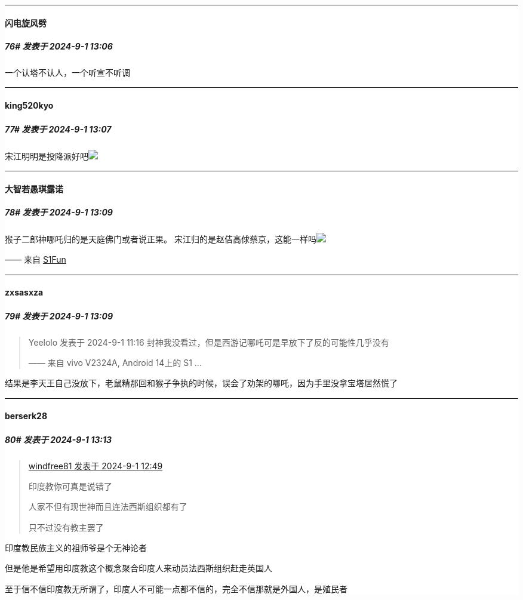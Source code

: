 
*****

####  闪电旋风劈  
##### 76#       发表于 2024-9-1 13:06

一个认塔不认人，一个听宣不听调

*****

####  king520kyo  
##### 77#       发表于 2024-9-1 13:07

宋江明明是投降派好吧<img src="https://static.saraba1st.com/image/smiley/face2017/067.png" referrerpolicy="no-referrer">

*****

####  大智若愚琪露诺  
##### 78#       发表于 2024-9-1 13:09

猴子二郎神哪吒归的是天庭佛门或者说正果。
宋江归的是赵佶高俅蔡京，这能一样吗<img src="https://static.saraba1st.com/image/smiley/face2017/037.png" referrerpolicy="no-referrer">

—— 来自 [S1Fun](https://s1fun.koalcat.com)

*****

####  zxsasxza  
##### 79#       发表于 2024-9-1 13:09

<blockquote>Yeelolo 发表于 2024-9-1 11:16
封神我没看过，但是西游记哪吒可是早放下了反的可能性几乎没有

—— 来自 vivo V2324A, Android 14上的 S1 ...</blockquote>
结果是李天王自己没放下，老鼠精那回和猴子争执的时候，误会了劝架的哪吒，因为手里没拿宝塔居然慌了


*****

####  berserk28  
##### 80#       发表于 2024-9-1 13:13

<blockquote><a href="httphttps://bbs.saraba1st.com/2b/forum.php?mod=redirect&amp;goto=findpost&amp;pid=66080365&amp;ptid=2197522" target="_blank">windfree81 发表于 2024-9-1 12:49</a>

印度教你可真是说错了

人家不但有现世神而且连法西斯组织都有了

只不过没有教主罢了</blockquote>
印度教民族主义的祖师爷是个无神论者

但是他是希望用印度教这个概念聚合印度人来动员法西斯组织赶走英国人

至于信不信印度教无所谓了，印度人不可能一点都不信的，完全不信那就是外国人，是殖民者
